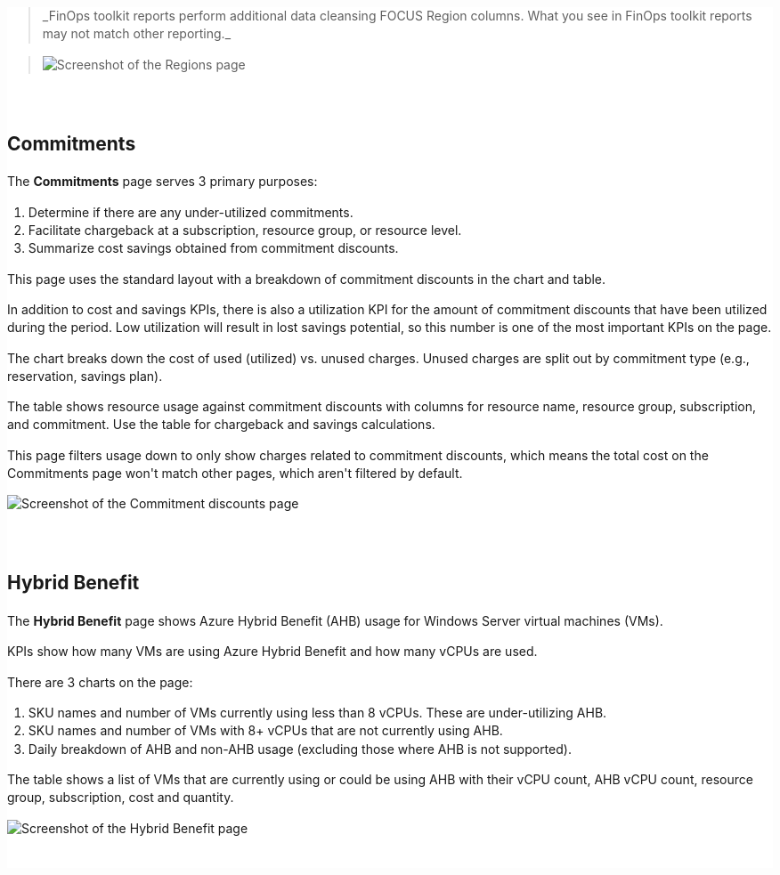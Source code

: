 <blockquote class="note" markdown="1">
   _FinOps toolkit reports perform additional data cleansing FOCUS Region columns. What you see in FinOps toolkit reports may not match other reporting._
</blockquote>

> ![Screenshot of the Regions page](https://github.com/microsoft/finops-toolkit/assets/399533/dd95301a-4227-46d5-8a62-e31b812dee2a)

<br>

## Commitments



The **Commitments** page serves 3 primary purposes:

1. Determine if there are any under-utilized commitments.
2. Facilitate chargeback at a subscription, resource group, or resource level.
3. Summarize cost savings obtained from commitment discounts.

This page uses the standard layout with a breakdown of commitment discounts in the chart and table.

In addition to cost and savings KPIs, there is also a utilization KPI for the amount of commitment discounts that have been utilized during the period. Low utilization will result in lost savings potential, so this number is one of the most important KPIs on the page.

The chart breaks down the cost of used (utilized) vs. unused charges. Unused charges are split out by commitment type (e.g., reservation, savings plan).

The table shows resource usage against commitment discounts with columns for resource name, resource group, subscription, and commitment. Use the table for chargeback and savings calculations.

This page filters usage down to only show charges related to commitment discounts, which means the total cost on the Commitments page won't match other pages, which aren't filtered by default.

![Screenshot of the Commitment discounts page](https://github.com/microsoft/finops-toolkit/assets/399533/ecd6b673-35ba-4b51-a633-efaf6fe7cc8c)

<br>

## Hybrid Benefit

The **Hybrid Benefit** page shows Azure Hybrid Benefit (AHB) usage for Windows Server virtual machines (VMs).

KPIs show how many VMs are using Azure Hybrid Benefit and how many vCPUs are used.

There are 3 charts on the page:

1. SKU names and number of VMs currently using less than 8 vCPUs. These are under-utilizing AHB.
2. SKU names and number of VMs with 8+ vCPUs that are not currently using AHB.
3. Daily breakdown of AHB and non-AHB usage (excluding those where AHB is not supported).

The table shows a list of VMs that are currently using or could be using AHB with their vCPU count, AHB vCPU count, resource group, subscription, cost and quantity.

![Screenshot of the Hybrid Benefit page](https://github.com/microsoft/finops-toolkit/assets/399533/6b94a7af-6cfe-4310-babf-8e8d2fe331ac)

<br>
